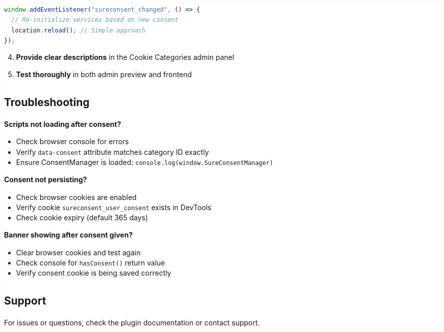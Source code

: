    ```javascript
   window.addEventListener("sureconsent_changed", () => {
     // Re-initialize services based on new consent
     location.reload(); // Simple approach
   });
   ```

4. **Provide clear descriptions** in the Cookie Categories admin panel

5. **Test thoroughly** in both admin preview and frontend

## Troubleshooting

**Scripts not loading after consent?**

- Check browser console for errors
- Verify `data-consent` attribute matches category ID exactly
- Ensure ConsentManager is loaded: `console.log(window.SureConsentManager)`

**Consent not persisting?**

- Check browser cookies are enabled
- Verify cookie `sureconsent_user_consent` exists in DevTools
- Check cookie expiry (default 365 days)

**Banner showing after consent given?**

- Clear browser cookies and test again
- Check console for `hasConsent()` return value
- Verify consent cookie is being saved correctly

## Support

For issues or questions, check the plugin documentation or contact support.

